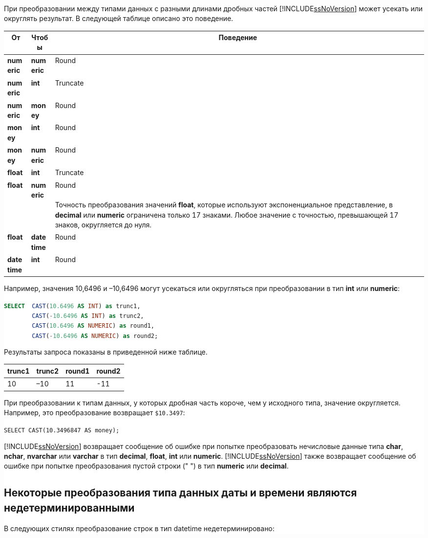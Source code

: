 При преобразовании между типами данных с разными длинами дробных частей [!INCLUDE[ssNoVersion](../../includes/ssnoversion-md.md)] может усекать или округлять результат. В следующей таблице описано это поведение.
  
|От|Чтобы|Поведение|  
|---|---|---|
|**numeric**|**numeric**|Round|  
|**numeric**|**int**|Truncate|  
|**numeric**|**money**|Round|  
|**money**|**int**|Round|  
|**money**|**numeric**|Round|  
|**float**|**int**|Truncate|  
|**float**|**numeric**|Round<br /><br /> Точность преобразования значений **float**, которые используют экспоненциальное представление, в **decimal** или **numeric** ограничена только 17 знаками. Любое значение с точностью, превышающей 17 знаков, округляется до нуля.|  
|**float**|**datetime**|Round|  
|**datetime**|**int**|Round|  
  
Например, значения 10,6496 и –10,6496 могут усекаться или округляться при преобразовании в тип **int** или **numeric**:
  
```sql
SELECT  CAST(10.6496 AS INT) as trunc1,
        CAST(-10.6496 AS INT) as trunc2,
        CAST(10.6496 AS NUMERIC) as round1,
        CAST(-10.6496 AS NUMERIC) as round2;
 ```
Результаты запроса показаны в приведенной ниже таблице.
 
|trunc1|trunc2|round1|round2|
|---|---|---|---|
|10|–10|11|-11|
 
При преобразовании к типам данных, у которых дробная часть короче, чем у исходного типа, значение округляется. Например, это преобразование возвращает `$10.3497`:
  
`SELECT CAST(10.3496847 AS money);`
  
[!INCLUDE[ssNoVersion](../../includes/ssnoversion-md.md)] возвращает сообщение об ошибке при попытке преобразовать нечисловые данные типа **char**, **nchar**, **nvarchar** или **varchar** в тип **decimal**, **float**, **int** или **numeric**. [!INCLUDE[ssNoVersion](../../includes/ssnoversion-md.md)] также возвращает сообщение об ошибке при попытке преобразования пустой строки (" ") в тип **numeric** или **decimal**.
  
## <a name="certain-datetime-conversions-are-nondeterministic"></a>Некоторые преобразования типа данных даты и времени являются недетерминированными

В следующих стилях преобразование строк в тип datetime недетерминировано:
  
